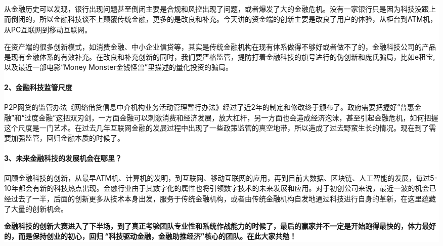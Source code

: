 从金融历史可以发现，银行出现问题甚至倒闭主要是合规和风控出现了问题，或者爆发了大的金融危机。没有一家银行只是因为科技没跟上而倒闭的，所以金融科技谈不上颠覆传统金融，更多的是改良和补充。今天讲的资金端的创新主要是改良了用户的体验，从柜台到ATM机，从PC互联网到移动互联网。 

在资产端的很多创新模式，如消费金融、中小企业信贷等，其实是传统金融机构在现有体系做得不够好或者做不了的，金融科技公司的产品是现有金融体系的有效补充。在改良和补充创新的同时，我们要严格监管，提防打着金融科技的旗号进行的伪创新和庞氏骗局，比如e租宝,以及最近一部电影“Money Monster金钱怪兽”里描述的量化投资的骗局。

#### 2、金融科技监管尺度

P2P网贷的监管办法《网络借贷信息中介机构业务活动管理暂行办法》经过了近2年的制定和修改终于颁布了。政府需要把握好“普惠金融”和“过度金融”这把双刃剑，一方面金融可以刺激消费和经济发展，放大杠杆，另一方面也会造成经济泡沫，甚至引起金融危机，如何把握这个尺度是一门艺术。在过去几年互联网金融的发展过程中出现了一些政策监管的真空地带，所以造成了过去野蛮生长的情况。现在到了需要加强监管，回归金融本质的时候了。

#### 3、未来金融科技的发展机会在哪里？

回顾金融科技的创新，从最早ATM机、计算机的发明，到互联网、移动互联网的应用，再到目前大数据、区块链、人工智能的发展，每过5-10年都会有新的科技热点出现。金融行业由于其数字化的属性也将引领数字技术的未来发展和应用。对于初创公司来说，最近一波的机会已经过去了一半，后面的创新更多从技术本身出发，服务于传统金融机构，或者由传统金融机构自发地通过科技进行自身的革新，在这里蕴藏了大量的创新机会。

**金融科技的创新大赛进入了下半场，到了真正考验团队专业性和系统作战能力的时候了，最后的赢家并不一定是开始跑得最快的，体力最好的，而是保持创业的初心，回归 “科技驱动金融，金融助推经济”核心的团队。在此大家共勉！**
